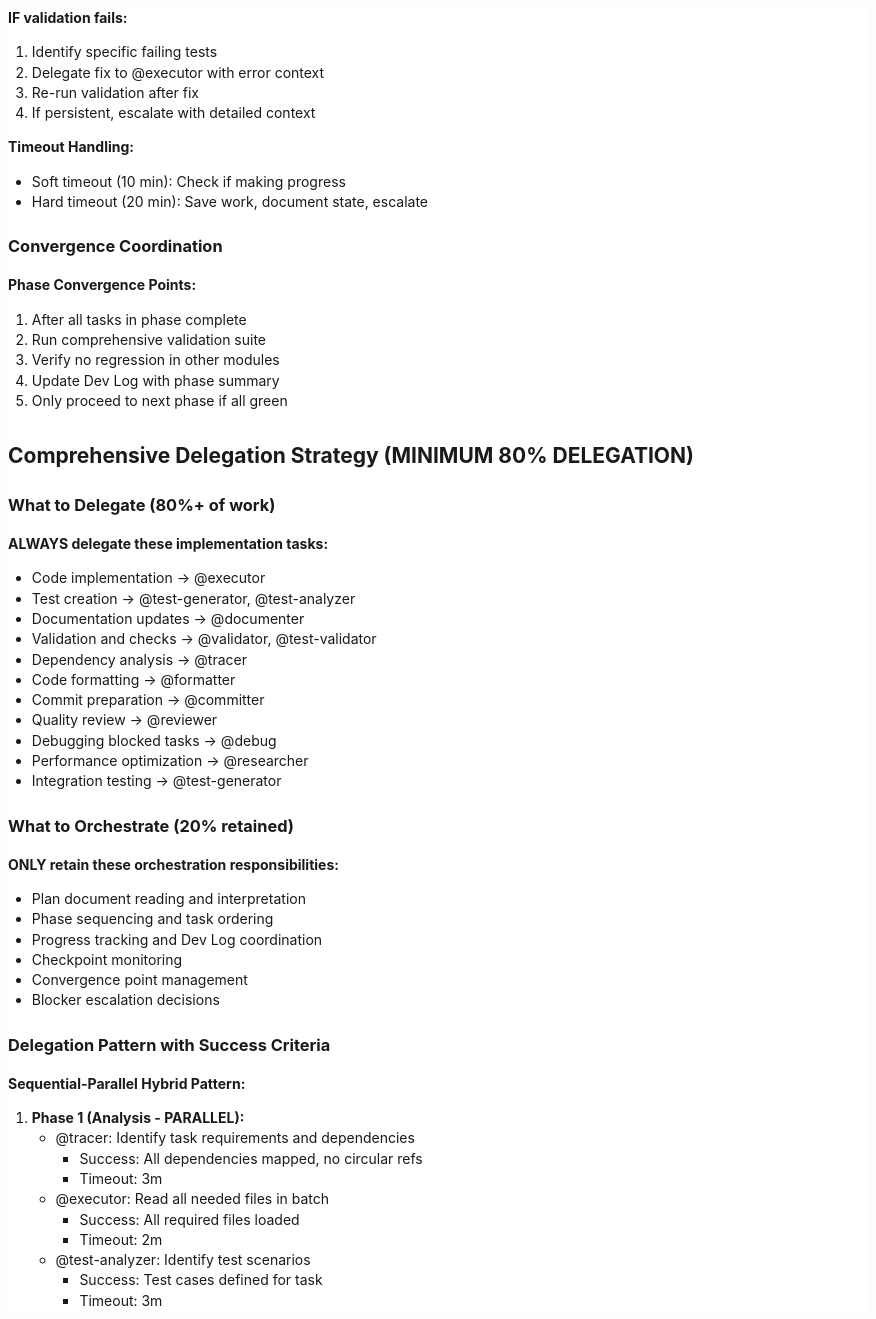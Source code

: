 **IF validation fails:**
1. Identify specific failing tests
2. Delegate fix to @executor with error context
3. Re-run validation after fix
4. If persistent, escalate with detailed context

**Timeout Handling:**
- Soft timeout (10 min): Check if making progress
- Hard timeout (20 min): Save work, document state, escalate

### Convergence Coordination
**Phase Convergence Points:**
1. After all tasks in phase complete
2. Run comprehensive validation suite
3. Verify no regression in other modules
4. Update Dev Log with phase summary
5. Only proceed to next phase if all green

## Comprehensive Delegation Strategy (MINIMUM 80% DELEGATION)

### What to Delegate (80%+ of work)
**ALWAYS delegate these implementation tasks:**
- Code implementation → @executor
- Test creation → @test-generator, @test-analyzer
- Documentation updates → @documenter
- Validation and checks → @validator, @test-validator
- Dependency analysis → @tracer
- Code formatting → @formatter
- Commit preparation → @committer
- Quality review → @reviewer
- Debugging blocked tasks → @debug
- Performance optimization → @researcher
- Integration testing → @test-generator

### What to Orchestrate (20% retained)
**ONLY retain these orchestration responsibilities:**
- Plan document reading and interpretation
- Phase sequencing and task ordering
- Progress tracking and Dev Log coordination
- Checkpoint monitoring
- Convergence point management
- Blocker escalation decisions

### Delegation Pattern with Success Criteria

**Sequential-Parallel Hybrid Pattern:**
1. **Phase 1 (Analysis - PARALLEL):**
   - @tracer: Identify task requirements and dependencies
     * Success: All dependencies mapped, no circular refs
     * Timeout: 3m
   - @executor: Read all needed files in batch
     * Success: All required files loaded
     * Timeout: 2m
   - @test-analyzer: Identify test scenarios
     * Success: Test cases defined for task
     * Timeout: 3m
   